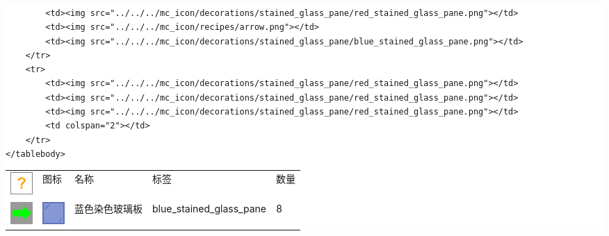 			<td><img src="../../../mc_icon/decorations/stained_glass_pane/red_stained_glass_pane.png"></td>
			<td><img src="../../../mc_icon/recipes/arrow.png"></td>
			<td><img src="../../../mc_icon/decorations/stained_glass_pane/blue_stained_glass_pane.png"></td>
		</tr>
		<tr>
			<td><img src="../../../mc_icon/decorations/stained_glass_pane/red_stained_glass_pane.png"></td>
			<td><img src="../../../mc_icon/decorations/stained_glass_pane/red_stained_glass_pane.png"></td>
			<td><img src="../../../mc_icon/decorations/stained_glass_pane/red_stained_glass_pane.png"></td>
			<td colspan="2"></td>
		</tr>
	</tablebody>
</table>
<table>
	<tablebody>
		<tr>
			<td><img src="../../../mc_icon/recipes/tile.png"></td>
			<td>图标</td>
			<td>名称</td>
			<td>标签</td>
			<td>数量</td>
		</tr>
		<tr>
			<td><img src="../../../mc_icon/recipes/arrow.png"></td>
			<td><img src="../../../mc_icon/decorations/stained_glass_pane/blue_stained_glass_pane.png"></td>
			<td>蓝色染色玻璃板</td>
			<td>blue_stained_glass_pane</td>
			<td>8</td>
		</tr>
		<tr>